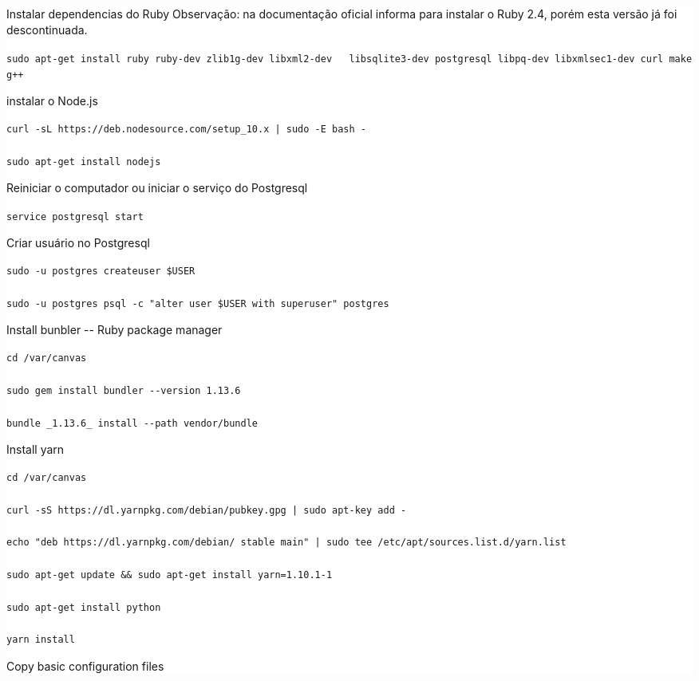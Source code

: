Instalar dependencias do Ruby
Observação: na documentação oficial informa para instalar o Ruby 2.4, porém esta versão já foi descontinuada.

```
sudo apt-get install ruby ruby-dev zlib1g-dev libxml2-dev   libsqlite3-dev postgresql libpq-dev libxmlsec1-dev curl make g++
```

instalar o Node.js

```
curl -sL https://deb.nodesource.com/setup_10.x | sudo -E bash -

sudo apt-get install nodejs
```

Reiniciar o computador ou iniciar o serviço do Postgresql

```
service postgresql start

```

Criar usuário no Postgresql

```
sudo -u postgres createuser $USER

sudo -u postgres psql -c "alter user $USER with superuser" postgres
```

Install bunbler -- Ruby package manager

```
cd /var/canvas

sudo gem install bundler --version 1.13.6

bundle _1.13.6_ install --path vendor/bundle
```

Install yarn

```
cd /var/canvas

curl -sS https://dl.yarnpkg.com/debian/pubkey.gpg | sudo apt-key add -

echo "deb https://dl.yarnpkg.com/debian/ stable main" | sudo tee /etc/apt/sources.list.d/yarn.list

sudo apt-get update && sudo apt-get install yarn=1.10.1-1

sudo apt-get install python

yarn install
```

Copy basic configuration files
